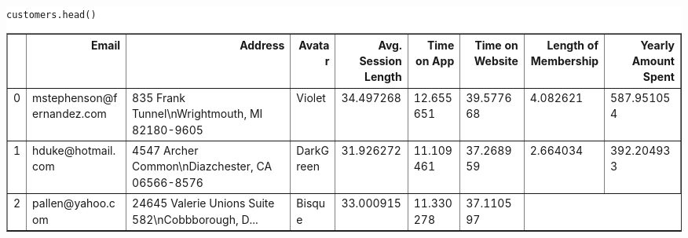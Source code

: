
```python
customers.head()
```




<div>
<style scoped>
    .dataframe tbody tr th:only-of-type {
        vertical-align: middle;
    }

    .dataframe tbody tr th {
        vertical-align: top;
    }

    .dataframe thead th {
        text-align: right;
    }
</style>
<table border="1" class="dataframe">
  <thead>
    <tr style="text-align: right;">
      <th></th>
      <th>Email</th>
      <th>Address</th>
      <th>Avatar</th>
      <th>Avg. Session Length</th>
      <th>Time on App</th>
      <th>Time on Website</th>
      <th>Length of Membership</th>
      <th>Yearly Amount Spent</th>
    </tr>
  </thead>
  <tbody>
    <tr>
      <td>0</td>
      <td>mstephenson@fernandez.com</td>
      <td>835 Frank Tunnel\nWrightmouth, MI 82180-9605</td>
      <td>Violet</td>
      <td>34.497268</td>
      <td>12.655651</td>
      <td>39.577668</td>
      <td>4.082621</td>
      <td>587.951054</td>
    </tr>
    <tr>
      <td>1</td>
      <td>hduke@hotmail.com</td>
      <td>4547 Archer Common\nDiazchester, CA 06566-8576</td>
      <td>DarkGreen</td>
      <td>31.926272</td>
      <td>11.109461</td>
      <td>37.268959</td>
      <td>2.664034</td>
      <td>392.204933</td>
    </tr>
    <tr>
      <td>2</td>
      <td>pallen@yahoo.com</td>
      <td>24645 Valerie Unions Suite 582\nCobbborough, D...</td>
      <td>Bisque</td>
      <td>33.000915</td>
      <td>11.330278</td>
      <td>37.110597</td>